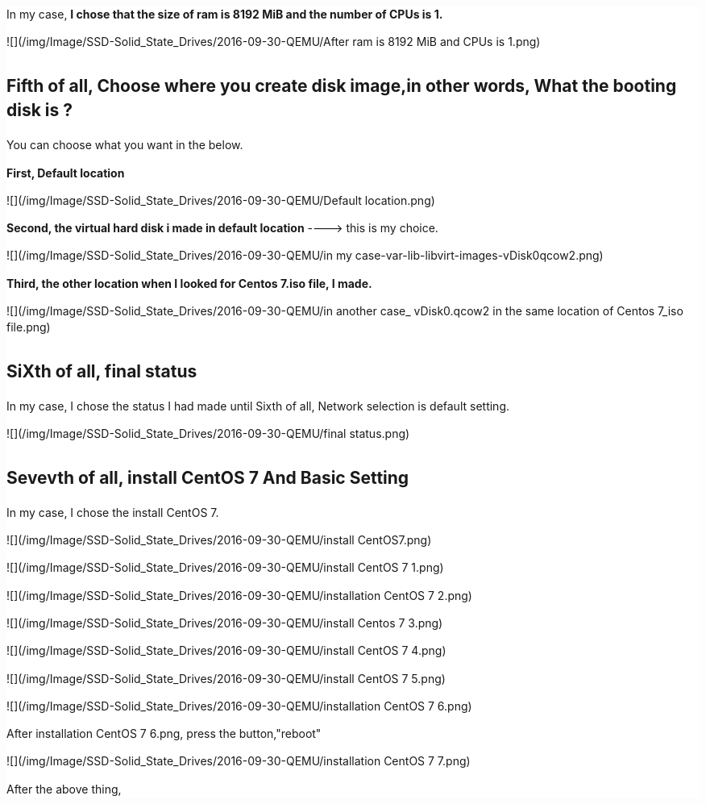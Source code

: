   In my case, **I chose that the size of ram is 8192 MiB and the number of CPUs is 1.**
  
  ![](/img/Image/SSD-Solid_State_Drives/2016-09-30-QEMU/After ram is 8192 MiB and CPUs is 1.png)
  
## Fifth of all, Choose where you create disk image,in other words, What the booting disk is ?  

  You can choose what you want in the below. 
  
  **First, Default location**
  
  ![](/img/Image/SSD-Solid_State_Drives/2016-09-30-QEMU/Default location.png)

  **Second, the virtual hard disk i made in default location** ----> this is my choice.
  
  ![](/img/Image/SSD-Solid_State_Drives/2016-09-30-QEMU/in my case-var-lib-libvirt-images-vDisk0qcow2.png)
 
  **Third, the other location when I looked for Centos 7.iso file, I made.**
  
  ![](/img/Image/SSD-Solid_State_Drives/2016-09-30-QEMU/in another case_ vDisk0.qcow2 in the same location of Centos 7_iso file.png)
  
## SiXth of all, final status

  In my case, I chose the status I had made until Sixth of all, Network selection is default setting. 
 
 ![](/img/Image/SSD-Solid_State_Drives/2016-09-30-QEMU/final status.png)

## Sevevth of all, install CentOS 7 And Basic Setting

 In my case, I chose the install CentOS 7. 
 
 ![](/img/Image/SSD-Solid_State_Drives/2016-09-30-QEMU/install CentOS7.png)

 ![](/img/Image/SSD-Solid_State_Drives/2016-09-30-QEMU/install CentOS 7 1.png)
 
 ![](/img/Image/SSD-Solid_State_Drives/2016-09-30-QEMU/installation CentOS 7 2.png)
  
 ![](/img/Image/SSD-Solid_State_Drives/2016-09-30-QEMU/install Centos 7 3.png)
 
 ![](/img/Image/SSD-Solid_State_Drives/2016-09-30-QEMU/install CentOS 7 4.png)
 
 ![](/img/Image/SSD-Solid_State_Drives/2016-09-30-QEMU/install CentOS 7 5.png)
 
 ![](/img/Image/SSD-Solid_State_Drives/2016-09-30-QEMU/installation CentOS 7 6.png)
 
 After installation CentOS 7 6.png, press the button,"reboot"
 
 ![](/img/Image/SSD-Solid_State_Drives/2016-09-30-QEMU/installation CentOS 7 7.png)
 
 After the above thing, 
 